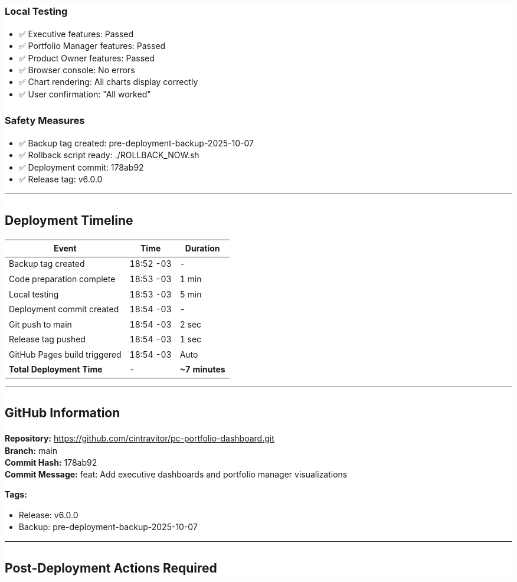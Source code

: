 ### Local Testing
- ✅ Executive features: Passed
- ✅ Portfolio Manager features: Passed
- ✅ Product Owner features: Passed
- ✅ Browser console: No errors
- ✅ Chart rendering: All charts display correctly
- ✅ User confirmation: "All worked"

### Safety Measures
- ✅ Backup tag created: pre-deployment-backup-2025-10-07
- ✅ Rollback script ready: ./ROLLBACK_NOW.sh
- ✅ Deployment commit: 178ab92
- ✅ Release tag: v6.0.0

---

## Deployment Timeline

| Event | Time | Duration |
|-------|------|----------|
| Backup tag created | 18:52 -03 | - |
| Code preparation complete | 18:53 -03 | 1 min |
| Local testing | 18:53 -03 | 5 min |
| Deployment commit created | 18:54 -03 | - |
| Git push to main | 18:54 -03 | 2 sec |
| Release tag pushed | 18:54 -03 | 1 sec |
| GitHub Pages build triggered | 18:54 -03 | Auto |
| **Total Deployment Time** | - | **~7 minutes** |

---

## GitHub Information

**Repository:** https://github.com/cintravitor/pc-portfolio-dashboard.git  
**Branch:** main  
**Commit Hash:** 178ab92  
**Commit Message:** feat: Add executive dashboards and portfolio manager visualizations

**Tags:**
- Release: v6.0.0
- Backup: pre-deployment-backup-2025-10-07

---

## Post-Deployment Actions Required
